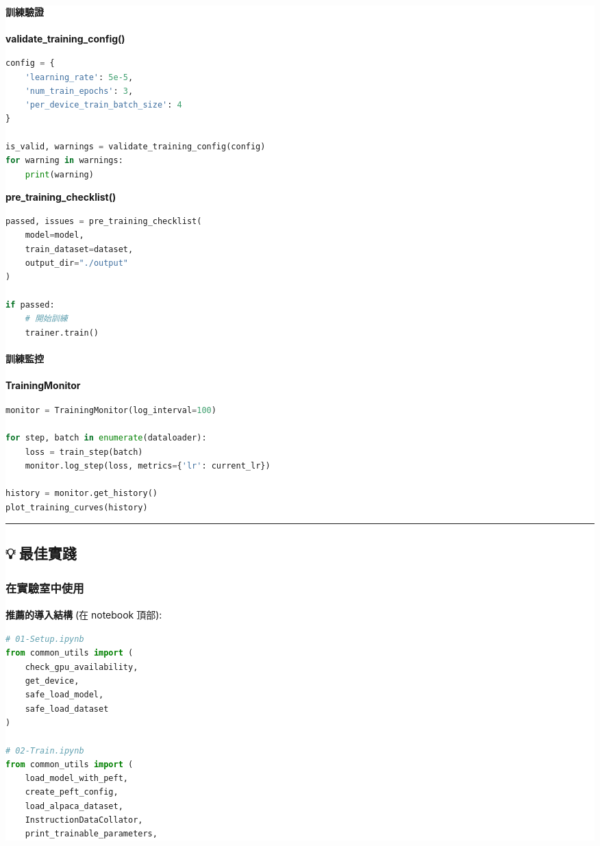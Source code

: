 #### 訓練驗證

**validate_training_config()**
```python
config = {
    'learning_rate': 5e-5,
    'num_train_epochs': 3,
    'per_device_train_batch_size': 4
}

is_valid, warnings = validate_training_config(config)
for warning in warnings:
    print(warning)
```

**pre_training_checklist()**
```python
passed, issues = pre_training_checklist(
    model=model,
    train_dataset=dataset,
    output_dir="./output"
)

if passed:
    # 開始訓練
    trainer.train()
```

#### 訓練監控

**TrainingMonitor**
```python
monitor = TrainingMonitor(log_interval=100)

for step, batch in enumerate(dataloader):
    loss = train_step(batch)
    monitor.log_step(loss, metrics={'lr': current_lr})

history = monitor.get_history()
plot_training_curves(history)
```

---

## 💡 最佳實踐

### 在實驗室中使用

**推薦的導入結構** (在 notebook 頂部):

```python
# 01-Setup.ipynb
from common_utils import (
    check_gpu_availability,
    get_device,
    safe_load_model,
    safe_load_dataset
)

# 02-Train.ipynb
from common_utils import (
    load_model_with_peft,
    create_peft_config,
    load_alpaca_dataset,
    InstructionDataCollator,
    print_trainable_parameters,
```